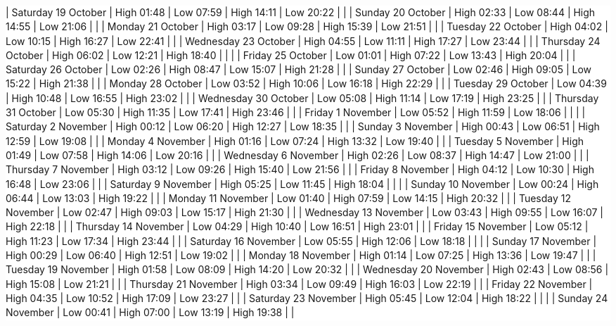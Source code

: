 | Saturday 19 October | High 01:48 | Low 07:59 | High 14:11 | Low 20:22 |  |
| Sunday 20 October | High 02:33 | Low 08:44 | High 14:55 | Low 21:06 |  |
| Monday 21 October | High 03:17 | Low 09:28 | High 15:39 | Low 21:51 |  |
| Tuesday 22 October | High 04:02 | Low 10:15 | High 16:27 | Low 22:41 |  |
| Wednesday 23 October | High 04:55 | Low 11:11 | High 17:27 | Low 23:44 |  |
| Thursday 24 October | High 06:02 | Low 12:21 | High 18:40 |  |  |
| Friday 25 October | Low 01:01 | High 07:22 | Low 13:43 | High 20:04 |  |
| Saturday 26 October | Low 02:26 | High 08:47 | Low 15:07 | High 21:28 |  |
| Sunday 27 October | Low 02:46 | High 09:05 | Low 15:22 | High 21:38 |  |
| Monday 28 October | Low 03:52 | High 10:06 | Low 16:18 | High 22:29 |  |
| Tuesday 29 October | Low 04:39 | High 10:48 | Low 16:55 | High 23:02 |  |
| Wednesday 30 October | Low 05:08 | High 11:14 | Low 17:19 | High 23:25 |  |
| Thursday 31 October | Low 05:30 | High 11:35 | Low 17:41 | High 23:46 |  |
| Friday 1 November | Low 05:52 | High 11:59 | Low 18:06 |  |  |
| Saturday 2 November | High 00:12 | Low 06:20 | High 12:27 | Low 18:35 |  |
| Sunday 3 November | High 00:43 | Low 06:51 | High 12:59 | Low 19:08 |  |
| Monday 4 November | High 01:16 | Low 07:24 | High 13:32 | Low 19:40 |  |
| Tuesday 5 November | High 01:49 | Low 07:58 | High 14:06 | Low 20:16 |  |
| Wednesday 6 November | High 02:26 | Low 08:37 | High 14:47 | Low 21:00 |  |
| Thursday 7 November | High 03:12 | Low 09:26 | High 15:40 | Low 21:56 |  |
| Friday 8 November | High 04:12 | Low 10:30 | High 16:48 | Low 23:06 |  |
| Saturday 9 November | High 05:25 | Low 11:45 | High 18:04 |  |  |
| Sunday 10 November | Low 00:24 | High 06:44 | Low 13:03 | High 19:22 |  |
| Monday 11 November | Low 01:40 | High 07:59 | Low 14:15 | High 20:32 |  |
| Tuesday 12 November | Low 02:47 | High 09:03 | Low 15:17 | High 21:30 |  |
| Wednesday 13 November | Low 03:43 | High 09:55 | Low 16:07 | High 22:18 |  |
| Thursday 14 November | Low 04:29 | High 10:40 | Low 16:51 | High 23:01 |  |
| Friday 15 November | Low 05:12 | High 11:23 | Low 17:34 | High 23:44 |  |
| Saturday 16 November | Low 05:55 | High 12:06 | Low 18:18 |  |  |
| Sunday 17 November | High 00:29 | Low 06:40 | High 12:51 | Low 19:02 |  |
| Monday 18 November | High 01:14 | Low 07:25 | High 13:36 | Low 19:47 |  |
| Tuesday 19 November | High 01:58 | Low 08:09 | High 14:20 | Low 20:32 |  |
| Wednesday 20 November | High 02:43 | Low 08:56 | High 15:08 | Low 21:21 |  |
| Thursday 21 November | High 03:34 | Low 09:49 | High 16:03 | Low 22:19 |  |
| Friday 22 November | High 04:35 | Low 10:52 | High 17:09 | Low 23:27 |  |
| Saturday 23 November | High 05:45 | Low 12:04 | High 18:22 |  |  |
| Sunday 24 November | Low 00:41 | High 07:00 | Low 13:19 | High 19:38 |  |